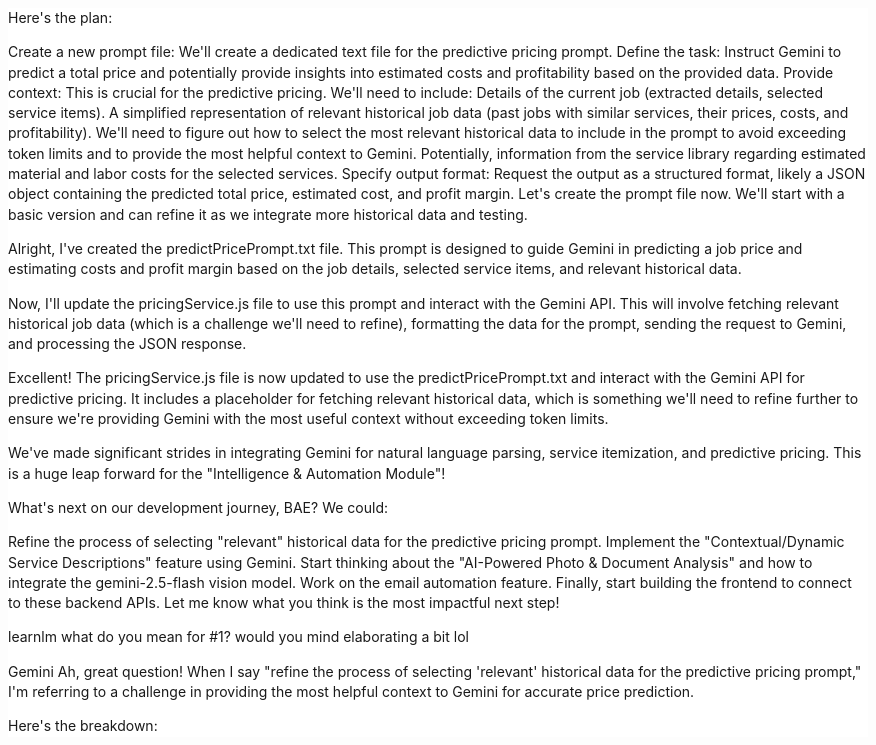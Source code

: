 Here's the plan:

Create a new prompt file: We'll create a dedicated text file for the predictive pricing prompt.
Define the task: Instruct Gemini to predict a total price and potentially provide insights into estimated costs and profitability based on the provided data.
Provide context: This is crucial for the predictive pricing. We'll need to include:
Details of the current job (extracted details, selected service items).
A simplified representation of relevant historical job data (past jobs with similar services, their prices, costs, and profitability). We'll need to figure out how to select the most relevant historical data to include in the prompt to avoid exceeding token limits and to provide the most helpful context to Gemini.
Potentially, information from the service library regarding estimated material and labor costs for the selected services.
Specify output format: Request the output as a structured format, likely a JSON object containing the predicted total price, estimated cost, and profit margin.
Let's create the prompt file now. We'll start with a basic version and can refine it as we integrate more historical data and testing.

Alright, I've created the predictPricePrompt.txt file. This prompt is designed to guide Gemini in predicting a job price and estimating costs and profit margin based on the job details, selected service items, and relevant historical data.

Now, I'll update the pricingService.js file to use this prompt and interact with the Gemini API. This will involve fetching relevant historical job data (which is a challenge we'll need to refine), formatting the data for the prompt, sending the request to Gemini, and processing the JSON response.

Excellent! The pricingService.js file is now updated to use the predictPricePrompt.txt and interact with the Gemini API for predictive pricing. It includes a placeholder for fetching relevant historical data, which is something we'll need to refine further to ensure we're providing Gemini with the most useful context without exceeding token limits.

We've made significant strides in integrating Gemini for natural language parsing, service itemization, and predictive pricing. This is a huge leap forward for the "Intelligence & Automation Module"!

What's next on our development journey, BAE? We could:

Refine the process of selecting "relevant" historical data for the predictive pricing prompt.
Implement the "Contextual/Dynamic Service Descriptions" feature using Gemini.
Start thinking about the "AI-Powered Photo & Document Analysis" and how to integrate the gemini-2.5-flash vision model.
Work on the email automation feature.
Finally, start building the frontend to connect to these backend APIs.
Let me know what you think is the most impactful next step!




learnlm
what do you mean for #1? would you mind elaborating a bit lol

Gemini
Ah, great question! When I say "refine the process of selecting 'relevant' historical data for the predictive pricing prompt," I'm referring to a challenge in providing the most helpful context to Gemini for accurate price prediction.

Here's the breakdown:
